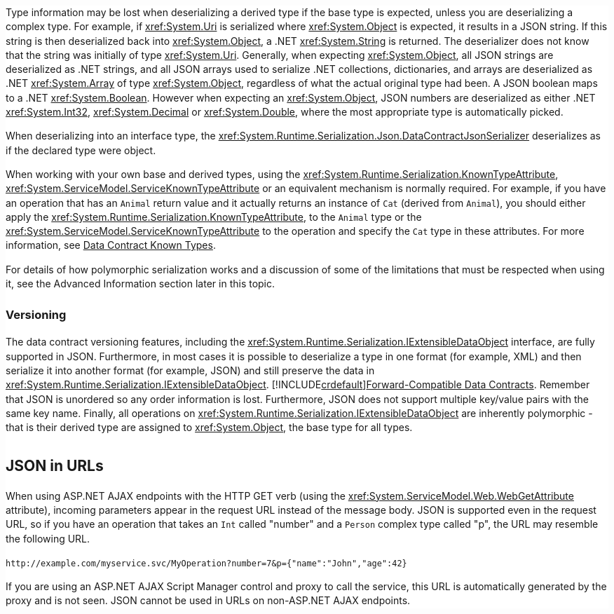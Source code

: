  Type information may be lost when deserializing a derived type if the base type is expected, unless you are deserializing a complex type. For example, if <xref:System.Uri> is serialized where <xref:System.Object> is expected, it results in a JSON string. If this string is then deserialized back into <xref:System.Object>, a .NET <xref:System.String> is returned. The deserializer does not know that the string was initially of type <xref:System.Uri>. Generally, when expecting <xref:System.Object>, all JSON strings are deserialized as .NET strings, and all JSON arrays used to serialize .NET collections, dictionaries, and arrays are deserialized as .NET <xref:System.Array> of type <xref:System.Object>, regardless of what the actual original type had been. A JSON boolean maps to a .NET <xref:System.Boolean>. However when expecting an <xref:System.Object>, JSON numbers are deserialized as either .NET <xref:System.Int32>, <xref:System.Decimal> or <xref:System.Double>, where the most appropriate type is automatically picked.  
  
 When deserializing into an interface type, the <xref:System.Runtime.Serialization.Json.DataContractJsonSerializer> deserializes as if the declared type were object.  
  
 When working with your own base and derived types, using the <xref:System.Runtime.Serialization.KnownTypeAttribute>, <xref:System.ServiceModel.ServiceKnownTypeAttribute> or an equivalent mechanism is normally required. For example, if you have an operation that has an `Animal` return value and it actually returns an instance of `Cat` (derived from `Animal`), you should either apply the <xref:System.Runtime.Serialization.KnownTypeAttribute>, to the `Animal` type or the <xref:System.ServiceModel.ServiceKnownTypeAttribute> to the operation and specify the `Cat` type in these attributes. For more information, see [Data Contract Known Types](../../../../docs/framework/wcf/feature-details/data-contract-known-types.md).  
  
 For details of how polymorphic serialization works and a discussion of some of the limitations that must be respected when using it, see the Advanced Information section later in this topic.  
  
### Versioning  
 The data contract versioning features, including the <xref:System.Runtime.Serialization.IExtensibleDataObject> interface, are fully supported in JSON. Furthermore, in most cases it is possible to deserialize a type in one format (for example, XML) and then serialize it into another format (for example, JSON) and still preserve the data in <xref:System.Runtime.Serialization.IExtensibleDataObject>. [!INCLUDE[crdefault](../../../../includes/crdefault-md.md)][Forward-Compatible Data Contracts](../../../../docs/framework/wcf/feature-details/forward-compatible-data-contracts.md). Remember that JSON is unordered so any order information is lost. Furthermore, JSON does not support multiple key/value pairs with the same key name. Finally, all operations on <xref:System.Runtime.Serialization.IExtensibleDataObject> are inherently polymorphic - that is their derived type are assigned to <xref:System.Object>, the base type for all types.  
  
## JSON in URLs  
 When using ASP.NET AJAX endpoints with the HTTP GET verb (using the <xref:System.ServiceModel.Web.WebGetAttribute> attribute), incoming parameters appear in the request URL instead of the message body. JSON is supported even in the request URL, so if you have an operation that takes an `Int` called "number" and a `Person` complex type called "p", the URL may resemble the following URL.  
  
```  
http://example.com/myservice.svc/MyOperation?number=7&p={"name":"John","age":42}  
```  
  
 If you are using an ASP.NET AJAX Script Manager control and proxy to call the service, this URL is automatically generated by the proxy and is not seen. JSON cannot be used in URLs on non-ASP.NET AJAX endpoints.  
  